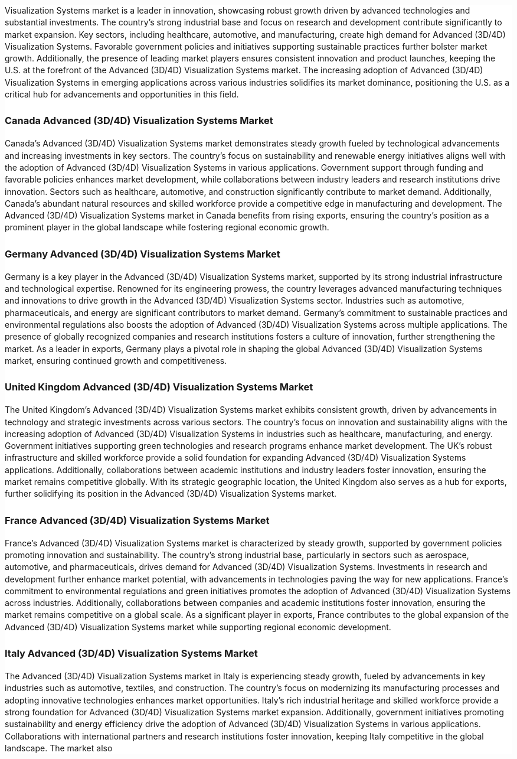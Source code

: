 Visualization Systems market is a leader in innovation, showcasing robust growth driven by advanced technologies and substantial investments. The country&rsquo;s strong industrial base and focus on research and development contribute significantly to market expansion. Key sectors, including healthcare, automotive, and manufacturing, create high demand for Advanced (3D/4D) Visualization Systems. Favorable government policies and initiatives supporting sustainable practices further bolster market growth. Additionally, the presence of leading market players ensures consistent innovation and product launches, keeping the U.S. at the forefront of the Advanced (3D/4D) Visualization Systems market. The increasing adoption of Advanced (3D/4D) Visualization Systems in emerging applications across various industries solidifies its market dominance, positioning the U.S. as a critical hub for advancements and opportunities in this field.</p><h3>Canada Advanced (3D/4D) Visualization Systems Market</h3><p>Canada&rsquo;s Advanced (3D/4D) Visualization Systems market demonstrates steady growth fueled by technological advancements and increasing investments in key sectors. The country&rsquo;s focus on sustainability and renewable energy initiatives aligns well with the adoption of Advanced (3D/4D) Visualization Systems in various applications. Government support through funding and favorable policies enhances market development, while collaborations between industry leaders and research institutions drive innovation. Sectors such as healthcare, automotive, and construction significantly contribute to market demand. Additionally, Canada&rsquo;s abundant natural resources and skilled workforce provide a competitive edge in manufacturing and development. The Advanced (3D/4D) Visualization Systems market in Canada benefits from rising exports, ensuring the country&rsquo;s position as a prominent player in the global landscape while fostering regional economic growth.</p><h3>Germany Advanced (3D/4D) Visualization Systems Market</h3><p>Germany is a key player in the Advanced (3D/4D) Visualization Systems market, supported by its strong industrial infrastructure and technological expertise. Renowned for its engineering prowess, the country leverages advanced manufacturing techniques and innovations to drive growth in the Advanced (3D/4D) Visualization Systems sector. Industries such as automotive, pharmaceuticals, and energy are significant contributors to market demand. Germany&rsquo;s commitment to sustainable practices and environmental regulations also boosts the adoption of Advanced (3D/4D) Visualization Systems across multiple applications. The presence of globally recognized companies and research institutions fosters a culture of innovation, further strengthening the market. As a leader in exports, Germany plays a pivotal role in shaping the global Advanced (3D/4D) Visualization Systems market, ensuring continued growth and competitiveness.</p><h3>United Kingdom Advanced (3D/4D) Visualization Systems Market</h3><p>The United Kingdom&rsquo;s Advanced (3D/4D) Visualization Systems market exhibits consistent growth, driven by advancements in technology and strategic investments across various sectors. The country&rsquo;s focus on innovation and sustainability aligns with the increasing adoption of Advanced (3D/4D) Visualization Systems in industries such as healthcare, manufacturing, and energy. Government initiatives supporting green technologies and research programs enhance market development. The UK&rsquo;s robust infrastructure and skilled workforce provide a solid foundation for expanding Advanced (3D/4D) Visualization Systems applications. Additionally, collaborations between academic institutions and industry leaders foster innovation, ensuring the market remains competitive globally. With its strategic geographic location, the United Kingdom also serves as a hub for exports, further solidifying its position in the Advanced (3D/4D) Visualization Systems market.</p><h3>France Advanced (3D/4D) Visualization Systems Market</h3><p>France&rsquo;s Advanced (3D/4D) Visualization Systems market is characterized by steady growth, supported by government policies promoting innovation and sustainability. The country&rsquo;s strong industrial base, particularly in sectors such as aerospace, automotive, and pharmaceuticals, drives demand for Advanced (3D/4D) Visualization Systems. Investments in research and development further enhance market potential, with advancements in technologies paving the way for new applications. France&rsquo;s commitment to environmental regulations and green initiatives promotes the adoption of Advanced (3D/4D) Visualization Systems across industries. Additionally, collaborations between companies and academic institutions foster innovation, ensuring the market remains competitive on a global scale. As a significant player in exports, France contributes to the global expansion of the Advanced (3D/4D) Visualization Systems market while supporting regional economic development.</p><h3>Italy Advanced (3D/4D) Visualization Systems Market</h3><p>The Advanced (3D/4D) Visualization Systems market in Italy is experiencing steady growth, fueled by advancements in key industries such as automotive, textiles, and construction. The country&rsquo;s focus on modernizing its manufacturing processes and adopting innovative technologies enhances market opportunities. Italy&rsquo;s rich industrial heritage and skilled workforce provide a strong foundation for Advanced (3D/4D) Visualization Systems market expansion. Additionally, government initiatives promoting sustainability and energy efficiency drive the adoption of Advanced (3D/4D) Visualization Systems in various applications. Collaborations with international partners and research institutions foster innovation, keeping Italy competitive in the global landscape. The market also